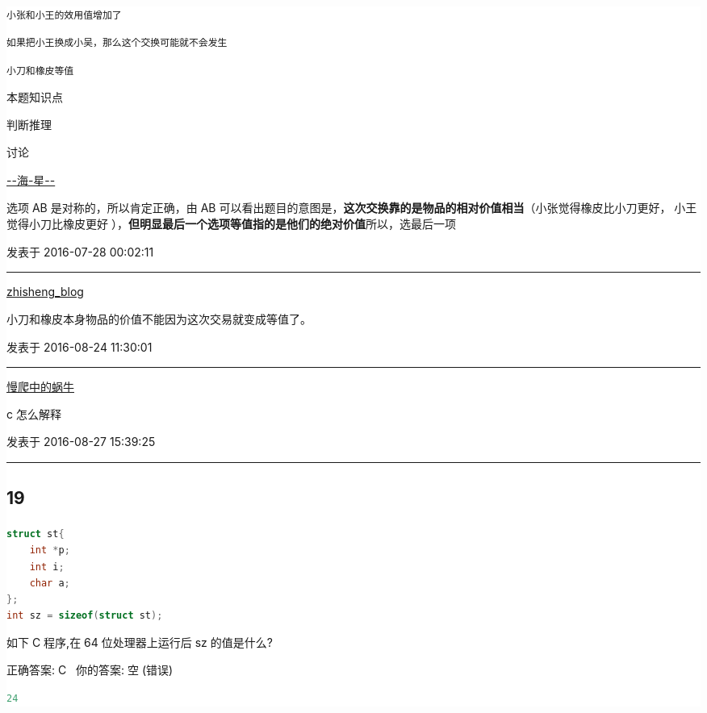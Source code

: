 ```cpp
小张和小王的效用值增加了
```

```cpp
如果把小王换成小吴，那么这个交换可能就不会发生
```

```cpp
小刀和橡皮等值
```

本题知识点

判断推理

讨论

[--海-星--](https://www.nowcoder.com/profile/337064)

选项 AB 是对称的，所以肯定正确，由 AB 可以看出题目的意图是，**这次交换靠的是物品的相对价值相当**（小张觉得橡皮比小刀更好， 小王觉得小刀比橡皮更好 ），**但明显最后一个选项等值指的是他们的绝对价值**所以，选最后一项

发表于 2016-07-28 00:02:11

* * *

[zhisheng_blog](https://www.nowcoder.com/profile/616717)

小刀和橡皮本身物品的价值不能因为这次交易就变成等值了。

发表于 2016-08-24 11:30:01

* * *

[慢爬中的蜗牛](https://www.nowcoder.com/profile/998999)

c 怎么解释

发表于 2016-08-27 15:39:25

* * *

## 19

```cpp
struct st{
    int *p;
    int i;
    char a;
};
int sz = sizeof(struct st);
```

如下 C 程序,在 64 位处理器上运行后 sz 的值是什么?

正确答案: C   你的答案: 空 (错误)

```cpp
24
```
